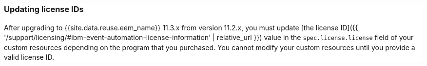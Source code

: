 ### Updating license IDs

After upgrading to {{site.data.reuse.eem_name}} 11.3.x from version 11.2.x, you must update [the license ID]({{ '/support/licensing/#ibm-event-automation-license-information' | relative_url }}) value in the `spec.license.license` field of your custom resources depending on the program that you purchased.  You cannot modify your custom resources until you provide a valid license ID.


